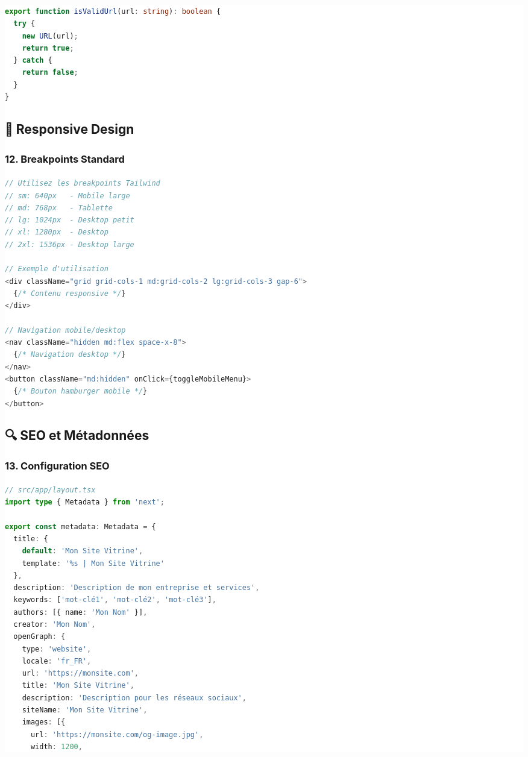 ```typescript
export function isValidUrl(url: string): boolean {
  try {
    new URL(url);
    return true;
  } catch {
    return false;
  }
}
```

## 📱 Responsive Design

### 12. Breakpoints Standard

```typescript
// Utilisez les breakpoints Tailwind
// sm: 640px   - Mobile large
// md: 768px   - Tablette
// lg: 1024px  - Desktop petit
// xl: 1280px  - Desktop
// 2xl: 1536px - Desktop large

// Exemple d'utilisation
<div className="grid grid-cols-1 md:grid-cols-2 lg:grid-cols-3 gap-6">
  {/* Contenu responsive */}
</div>

// Navigation mobile/desktop
<nav className="hidden md:flex space-x-8">
  {/* Navigation desktop */}
</nav>
<button className="md:hidden" onClick={toggleMobileMenu}>
  {/* Bouton hamburger mobile */}
</button>
```

## 🔍 SEO et Métadonnées

### 13. Configuration SEO

```typescript
// src/app/layout.tsx
import type { Metadata } from 'next';

export const metadata: Metadata = {
  title: {
    default: 'Mon Site Vitrine',
    template: '%s | Mon Site Vitrine'
  },
  description: 'Description de mon entreprise et services',
  keywords: ['mot-clé1', 'mot-clé2', 'mot-clé3'],
  authors: [{ name: 'Mon Nom' }],
  creator: 'Mon Nom',
  openGraph: {
    type: 'website',
    locale: 'fr_FR',
    url: 'https://monsite.com',
    title: 'Mon Site Vitrine',
    description: 'Description pour les réseaux sociaux',
    siteName: 'Mon Site Vitrine',
    images: [{
      url: 'https://monsite.com/og-image.jpg',
      width: 1200,
```
